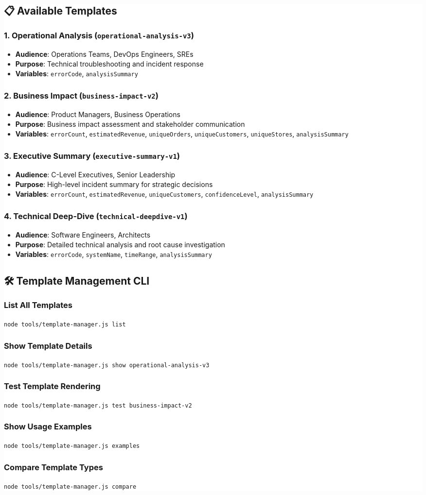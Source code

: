 ## 📋 **Available Templates**

### 1. **Operational Analysis** (`operational-analysis-v3`)
- **Audience**: Operations Teams, DevOps Engineers, SREs
- **Purpose**: Technical troubleshooting and incident response
- **Variables**: `errorCode`, `analysisSummary`

### 2. **Business Impact** (`business-impact-v2`)
- **Audience**: Product Managers, Business Operations
- **Purpose**: Business impact assessment and stakeholder communication
- **Variables**: `errorCount`, `estimatedRevenue`, `uniqueOrders`, `uniqueCustomers`, `uniqueStores`, `analysisSummary`

### 3. **Executive Summary** (`executive-summary-v1`)
- **Audience**: C-Level Executives, Senior Leadership
- **Purpose**: High-level incident summary for strategic decisions
- **Variables**: `errorCount`, `estimatedRevenue`, `uniqueCustomers`, `confidenceLevel`, `analysisSummary`

### 4. **Technical Deep-Dive** (`technical-deepdive-v1`)
- **Audience**: Software Engineers, Architects
- **Purpose**: Detailed technical analysis and root cause investigation
- **Variables**: `errorCode`, `systemName`, `timeRange`, `analysisSummary`

## 🛠️ **Template Management CLI**

### List All Templates
```bash
node tools/template-manager.js list
```

### Show Template Details
```bash
node tools/template-manager.js show operational-analysis-v3
```

### Test Template Rendering
```bash
node tools/template-manager.js test business-impact-v2
```

### Show Usage Examples
```bash
node tools/template-manager.js examples
```

### Compare Template Types
```bash
node tools/template-manager.js compare
```
